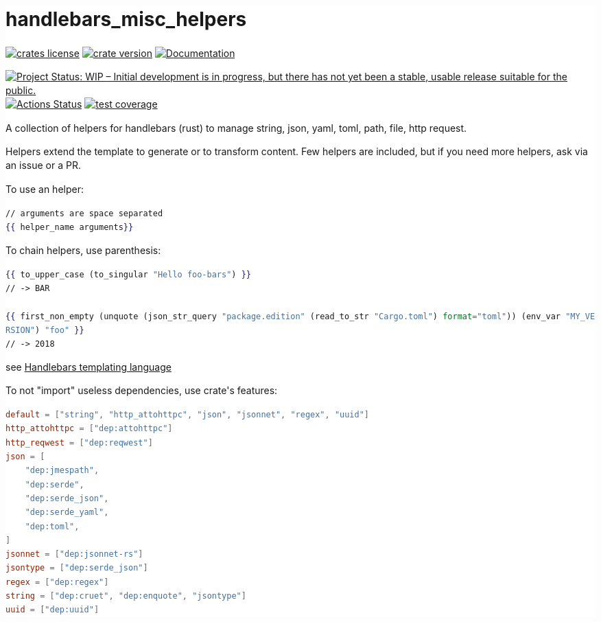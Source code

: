 # handlebars_misc_helpers 

[![crates license](https://img.shields.io/crates/l/handlebars_misc_helpers.svg)](http://creativecommons.org/publicdomain/zero/1.0/)
[![crate version](https://img.shields.io/crates/v/handlebars_misc_helpers.svg)](https://crates.io/crates/handlebars_misc_helpers)
[![Documentation](https://docs.rs/handlebars_misc_helpers/badge.svg)](https://docs.rs/handlebars_misc_helpers/)

[![Project Status: WIP – Initial development is in progress, but there has not yet been a stable, usable release suitable for the public.](https://www.repostatus.org/badges/latest/wip.svg)](https://www.repostatus.org/#wip)
[![Actions Status](https://github.com/davidB/handlebars_misc_helpers/workflows/ci-flow/badge.svg)](https://github.com/davidB/handlebars_misc_helpers/actions)
[![test coverage](https://codecov.io/gh/davidB/handlebars_misc_helpers/branch/master/graph/badge.svg)](https://codecov.io/gh/davidB/handlebars_misc_helpers)

A collection of helpers for handlebars (rust) to manage string, json, yaml, toml, path, file, http request.

Helpers extend the template to generate or to transform content.
Few helpers are included, but if you need more helpers, ask via an issue or a PR.

To use an helper:

```handlebars
// arguments are space separated
{{ helper_name arguments}}
```

To chain helpers, use parenthesis:

```handlebars
{{ to_upper_case (to_singular "Hello foo-bars") }}
// -> BAR

{{ first_non_empty (unquote (json_str_query "package.edition" (read_to_str "Cargo.toml") format="toml")) (env_var "MY_VERSION") "foo" }}
// -> 2018
```

see [Handlebars templating language](https://handlebarsjs.com/)

To not "import" useless dependencies, use crate's features:

```toml
default = ["string", "http_attohttpc", "json", "jsonnet", "regex", "uuid"]
http_attohttpc = ["dep:attohttpc"]
http_reqwest = ["dep:reqwest"]
json = [
    "dep:jmespath",
    "dep:serde",
    "dep:serde_json",
    "dep:serde_yaml",
    "dep:toml",
]
jsonnet = ["dep:jsonnet-rs"]
jsontype = ["dep:serde_json"]
regex = ["dep:regex"]
string = ["dep:cruet", "dep:enquote", "jsontype"]
uuid = ["dep:uuid"]
```

